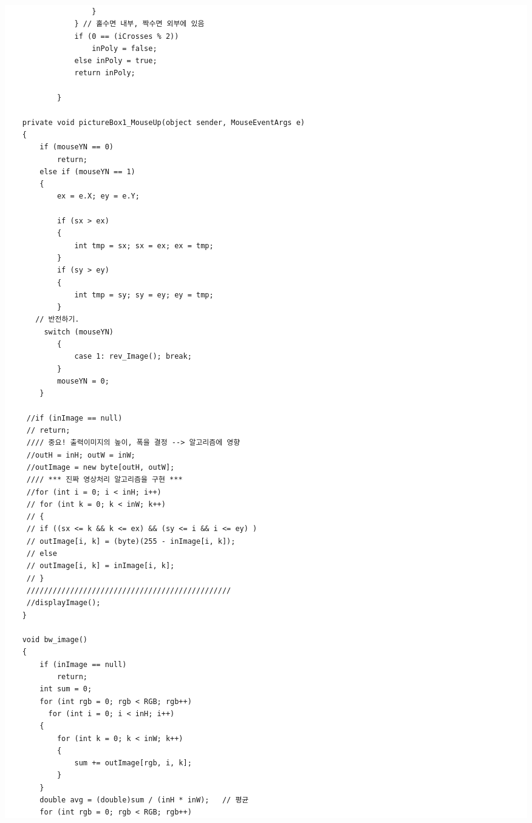                         }
                    } // 홀수면 내부, 짝수면 외부에 있음 
                    if (0 == (iCrosses % 2))
                        inPoly = false;
                    else inPoly = true;
                    return inPoly;

                }

        private void pictureBox1_MouseUp(object sender, MouseEventArgs e)
        {
            if (mouseYN == 0)
                return;
            else if (mouseYN == 1)
            {
                ex = e.X; ey = e.Y;

                if (sx > ex)
                {
                    int tmp = sx; sx = ex; ex = tmp;
                }
                if (sy > ey)
                {
                    int tmp = sy; sy = ey; ey = tmp;
                }
           // 반전하기.
             switch (mouseYN)
                {
                    case 1: rev_Image(); break;
                }
                mouseYN = 0;
            }

         //if (inImage == null)
         // return;
         //// 중요! 출력이미지의 높이, 폭을 결정 --> 알고리즘에 영향
         //outH = inH; outW = inW;
         //outImage = new byte[outH, outW];
         //// *** 진짜 영상처리 알고리즘을 구현 ***
         //for (int i = 0; i < inH; i++)
         // for (int k = 0; k < inW; k++)
         // {
         // if ((sx <= k && k <= ex) && (sy <= i && i <= ey) )
         // outImage[i, k] = (byte)(255 - inImage[i, k]);
         // else
         // outImage[i, k] = inImage[i, k];
         // }
         ///////////////////////////////////////////////
         //displayImage();​
        }

        void bw_image()
        {
            if (inImage == null)
                return;
            int sum = 0;
            for (int rgb = 0; rgb < RGB; rgb++)
              for (int i = 0; i < inH; i++)
            {
                for (int k = 0; k < inW; k++)
                {
                    sum += outImage[rgb, i, k];
                }
            }
            double avg = (double)sum / (inH * inW);   // 평균
            for (int rgb = 0; rgb < RGB; rgb++)